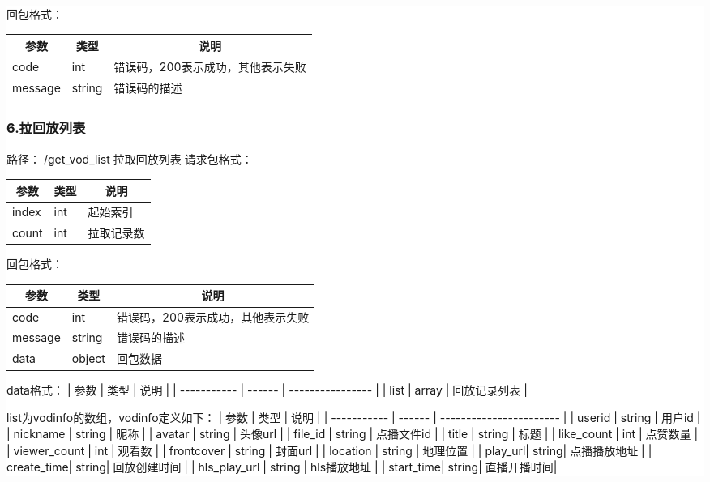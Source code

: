回包格式：

| 参数          | 类型     | 说明               |
| ----------- | ------ | ---------------- |
| code | int    | 错误码，200表示成功，其他表示失败 |
| message   | string | 错误码的描述           |

### 6.拉回放列表
路径： /get_vod_list
拉取回放列表
请求包格式：

| 参数     | 类型     | 说明         |
| ------ | ------ | ---------- |
| index | int | 起始索引 |
| count | int | 拉取记录数 |

回包格式：

| 参数          | 类型     | 说明               |
| ----------- | ------ | ---------------- |
| code | int    | 错误码，200表示成功，其他表示失败 |
| message   | string | 错误码的描述           |
| data  | object | 回包数据                |

data格式：
| 参数          | 类型     | 说明               |
| ----------- | ------ | ---------------- |
| list | array    | 回放记录列表 |

list为vodinfo的数组，vodinfo定义如下：
| 参数          | 类型     | 说明                      |
| ----------- | ------ | ----------------------- |
| userid      | string | 用户id                    |
| nickname     | string | 昵称                  |
| avatar   | string    | 头像url              |
| file_id        | string    | 点播文件id        |
| title       | string | 标题                  |
| like_count | int    | 点赞数量                    |
| viewer_count   | int    | 观看数          |
| frontcover     | string | 封面url                   |
| location      | string | 地理位置              |
| play_url| string|  点播播放地址 |
| create_time| string| 回放创建时间 |
| hls_play_url    | string | hls播放地址 |
| start_time| string| 直播开播时间|
